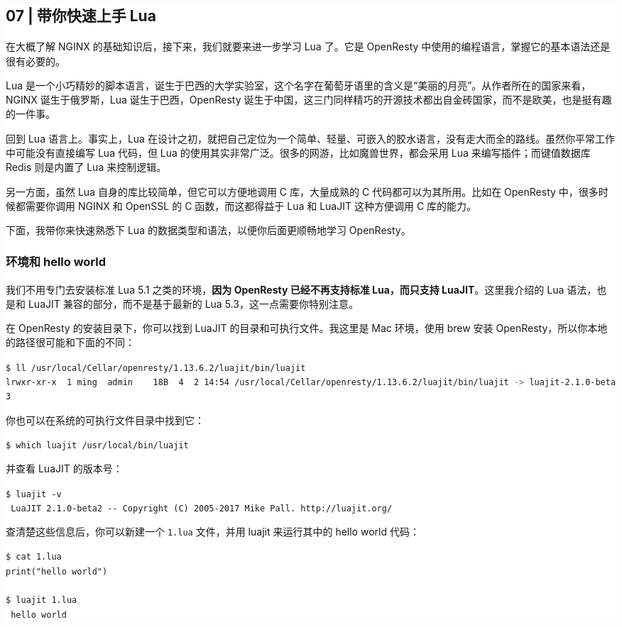 

## 07 | 带你快速上手 Lua

在大概了解 NGINX 的基础知识后，接下来，我们就要来进一步学习 Lua 了。它是 OpenResty 中使用的编程语言，掌握它的基本语法还是很有必要的。

Lua 是一个小巧精妙的脚本语言，诞生于巴西的大学实验室，这个名字在葡萄牙语里的含义是“美丽的月亮”。从作者所在的国家来看，NGINX 诞生于俄罗斯，Lua 诞生于巴西，OpenResty 诞生于中国，这三门同样精巧的开源技术都出自金砖国家，而不是欧美，也是挺有趣的一件事。



回到 Lua 语言上。事实上，Lua 在设计之初，就把自己定位为一个简单、轻量、可嵌入的胶水语言，没有走大而全的路线。虽然你平常工作中可能没有直接编写 Lua 代码，但 Lua 的使用其实非常广泛。很多的网游，比如魔兽世界，都会采用 Lua 来编写插件；而键值数据库 Redis 则是内置了 Lua 来控制逻辑。



另一方面，虽然 Lua 自身的库比较简单，但它可以方便地调用 C 库，大量成熟的 C 代码都可以为其所用。比如在 OpenResty 中，很多时候都需要你调用 NGINX 和 OpenSSL 的 C 函数，而这都得益于 Lua 和 LuaJIT 这种方便调用 C 库的能力。

下面，我带你来快速熟悉下 Lua 的数据类型和语法，以便你后面更顺畅地学习 OpenResty。



### 环境和 hello world

我们不用专门去安装标准 Lua 5.1 之类的环境，**因为 OpenResty 已经不再支持标准 Lua，而只支持 LuaJIT**。这里我介绍的 Lua 语法，也是和 LuaJIT 兼容的部分，而不是基于最新的 Lua 5.3，这一点需要你特别注意。

在 OpenResty 的安装目录下，你可以找到 LuaJIT 的目录和可执行文件。我这里是 Mac 环境，使用 brew 安装 OpenResty，所以你本地的路径很可能和下面的不同：

```bash
$ ll /usr/local/Cellar/openresty/1.13.6.2/luajit/bin/luajit 
lrwxr-xr-x  1 ming  admin    18B  4  2 14:54 /usr/local/Cellar/openresty/1.13.6.2/luajit/bin/luajit -> luajit-2.1.0-beta3
```



你也可以在系统的可执行文件目录中找到它：

```
$ which luajit /usr/local/bin/luajit
```



并查看 LuaJIT 的版本号：

```
$ luajit -v
 LuaJIT 2.1.0-beta2 -- Copyright (C) 2005-2017 Mike Pall. http://luajit.org/
```

查清楚这些信息后，你可以新建一个 `1.lua` 文件，并用 luajit 来运行其中的 hello world 代码：

```
$ cat 1.lua
print("hello world")

$ luajit 1.lua
 hello world
```
